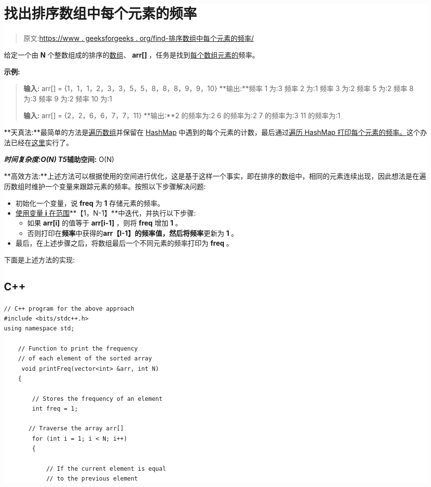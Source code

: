 # 找出排序数组中每个元素的频率

> 原文:[https://www . geeksforgeeks . org/find-排序数组中每个元素的频率/](https://www.geeksforgeeks.org/find-the-frequency-of-each-element-in-a-sorted-array/)

给定一个由 **N** 个整数组成的排序的[数组](https://www.geeksforgeeks.org/array-data-structure/)、 **arr[]** ，任务是找到[每个数组元素](https://www.geeksforgeeks.org/counting-frequencies-of-array-elements/)[的](https://www.geeksforgeeks.org/counting-frequencies-of-array-elements/)频率。

**示例:**

> **输入:** arr[] = {1，1，1，2，3，3，5，5，8，8，8，9，9，10}
> **输出:**频率 1 为:3
> 频率 2 为:1
> 频率 3 为:2
> 频率 5 为:2
> 频率 8 为:3
> 频率 9 为:2
> 频率 10 为:1
> 
> **输入:** arr[] = {2，2，6，6，7，7，11}
> **输出:**2 的频率为:2
> 6 的频率为:2
> 7 的频率为:3
> 11 的频率为:1

**天真法:**最简单的方法是[遍历数组](https://www.geeksforgeeks.org/c-program-to-traverse-an-array/)并保留在 [HashMap](https://www.geeksforgeeks.org/java-util-hashmap-in-java-with-examples/) 中遇到的每个元素的计数，最后通过[遍历 HashMap 打印每个元素的频率。](https://www.geeksforgeeks.org/traverse-through-a-hashmap-in-java/)这个办法已经在[这里](https://www.geeksforgeeks.org/find-frequency-of-each-element-in-a-limited-range-array-in-less-than-on-time/)实行了。

***时间复杂度:**O(N)*
T5**辅助空间:** O(N)

**高效方法:**上述方法可以根据使用的空间进行优化，这是基于这样一个事实，即在排序的数组中，相同的元素连续出现，因此想法是在遍历数组时维护一个变量来跟踪元素的频率。按照以下步骤解决问题:

*   初始化一个变量，说 **freq** 为 **1** 存储元素的频率。
*   [使用变量 **i** 在范围](https://www.geeksforgeeks.org/range-based-loop-c/)**【1，N-1】**中迭代，并执行以下步骤:
    *   如果 **arr[i]** 的值等于 **arr[i-1]** ，则将 **freq** 增加 **1** 。
    *   否则打印在**频率**中获得的**arr【I-1】**的频率值，然后将**频率**更新为 **1** 。
*   最后，在上述步骤之后，将数组最后一个不同元素的频率打印为 **freq** 。

下面是上述方法的实现:

## C++

```
// C++ program for the above approach
#include <bits/stdc++.h>
using namespace std;

    // Function to print the frequency
    // of each element of the sorted array
     void printFreq(vector<int> &arr, int N)
    {

        // Stores the frequency of an element
        int freq = 1;

       // Traverse the array arr[]
        for (int i = 1; i < N; i++)
        {

            // If the current element is equal
            // to the previous element
```